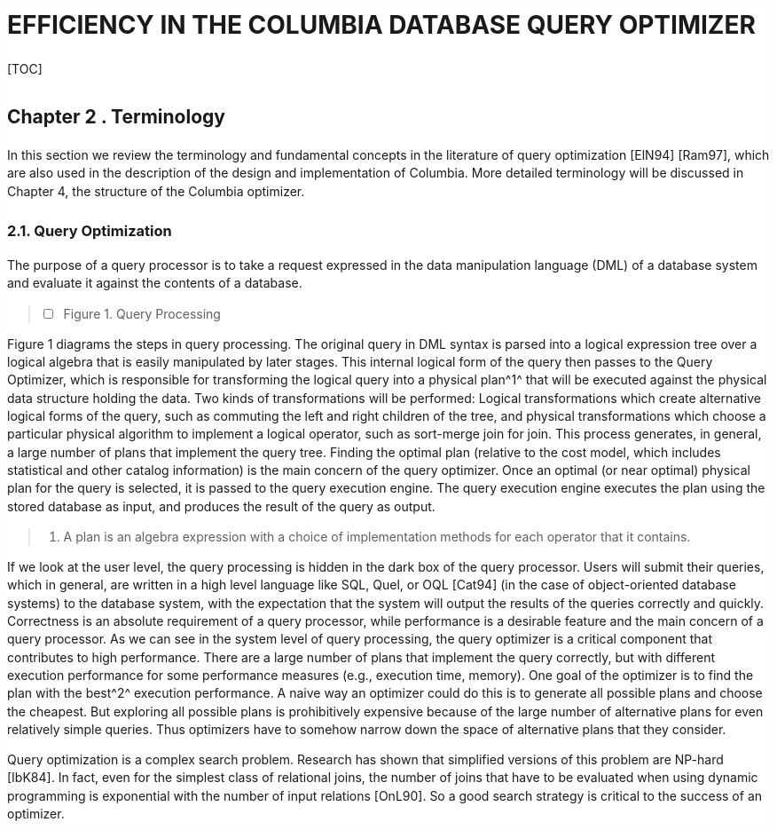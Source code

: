 # EFFICIENCY IN THE COLUMBIA DATABASE QUERY OPTIMIZER

[TOC]

## Chapter 2 . Terminology

In this section we review the terminology and fundamental concepts in the literature of query optimization [ElN94] [Ram97], which are also used in the description of the design and implementation of Columbia. More detailed terminology will be discussed in Chapter 4, the structure of the Columbia optimizer.

### 2.1. Query Optimization

The purpose of a query processor is to take a request expressed in the data manipulation language (DML) of a database system and evaluate it against the contents of a database.

> - [ ]  Figure 1. Query Processing

Figure 1 diagrams the steps in query processing. The original query in DML syntax is parsed into a logical expression tree over a logical algebra that is easily manipulated by later stages. This internal logical form of the query then passes to the Query Optimizer, which is responsible for transforming the logical query into a physical plan^1^ that will be executed against the physical data structure holding the data. Two kinds of transformations will be performed: Logical transformations which create alternative logical forms of the query, such as commuting the left and right children of the tree, and physical transformations which choose a particular physical algorithm to implement a logical operator, such as sort-merge join for join. This process generates, in general, a large number of plans that implement the query tree. Finding the optimal plan (relative to the cost model, which includes statistical and other catalog information) is the main concern of the query optimizer. Once an optimal (or near optimal) physical plan for the query is selected, it is passed to the query execution engine. The query execution engine executes the plan using the stored database as input, and produces the result of the query as output.

> 1. A plan is an algebra expression with a choice of implementation methods for each operator that it contains.

If we look at the user level, the query processing is hidden in the dark box of the query processor. Users will submit their queries, which in general, are written in a high level language like SQL, Quel, or OQL [Cat94] (in the case of object-oriented database systems) to the database system, with the expectation that the system will output the results of the queries correctly and quickly. Correctness is an absolute requirement of a query processor, while performance is a desirable feature and the main concern of a query processor. As we can see in the system level of query processing, the query optimizer is a critical component that contributes to high performance. There are a large number of plans that implement the query correctly, but with different execution performance for some performance measures (e.g., execution time, memory). One goal of the optimizer is to find the plan with the best^2^ execution performance. A naive way an optimizer could do this is to generate all possible plans and choose the cheapest. But exploring all possible plans is prohibitively expensive because of the large number of alternative plans for even relatively simple queries. Thus optimizers have to somehow narrow down the space of alternative plans that they consider.

Query optimization is a complex search problem. Research has shown that simplified versions of this problem are NP-hard [IbK84]. In fact, even for the simplest class of relational joins, the number of joins that have to be evaluated when using dynamic programming is exponential with the number of input relations [OnL90]. So a good search strategy is critical to the success of an optimizer.
